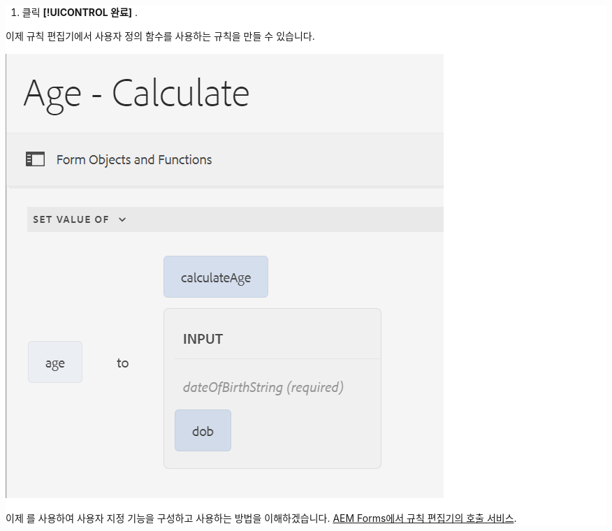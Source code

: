 1. 클릭 **[!UICONTROL 완료]** .

이제 규칙 편집기에서 사용자 정의 함수를 사용하는 규칙을 만들 수 있습니다.

![사용자 정의 함수 클라이언트 라이브러리 추가](/help/forms/using//assets/calculateage-customfunction.png)

이제 를 사용하여 사용자 지정 기능을 구성하고 사용하는 방법을 이해하겠습니다. [AEM Forms에서 규칙 편집기의 호출 서비스](/help//forms/using/rule-editor.md).
